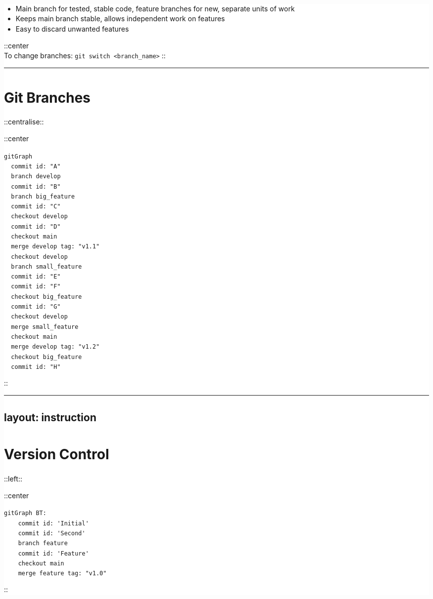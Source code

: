 </div>


- Main branch for tested, stable code, feature branches for new, separate units of work
- Keeps main branch stable, allows independent work on features
- Easy to discard unwanted features

::center
<br>To change branches: `git switch <branch_name>`
::

---

# Git Branches

::centralise::

::center
```mermaid
gitGraph
  commit id: "A"
  branch develop
  commit id: "B"
  branch big_feature
  commit id: "C"
  checkout develop
  commit id: "D"
  checkout main
  merge develop tag: "v1.1"
  checkout develop
  branch small_feature
  commit id: "E"
  commit id: "F"
  checkout big_feature
  commit id: "G"
  checkout develop
  merge small_feature
  checkout main
  merge develop tag: "v1.2"
  checkout big_feature
  commit id: "H"
```
::

---
layout: instruction
---

# Version Control

::left::

::center
```mermaid
gitGraph BT:
    commit id: 'Initial'
    commit id: 'Second'
    branch feature
    commit id: 'Feature'
    checkout main
    merge feature tag: "v1.0"
```
::
